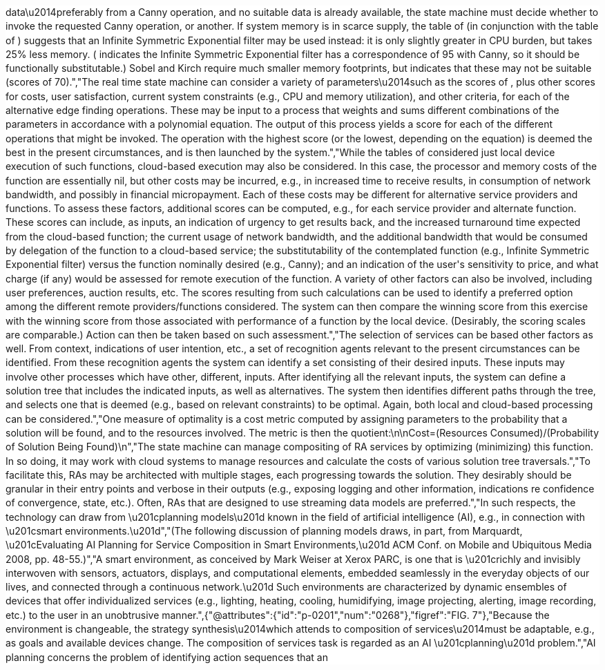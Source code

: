 data\u2014preferably from a Canny operation, and no suitable data is already available, the state machine must decide whether to invoke the requested Canny operation, or another. If system memory is in scarce supply, the table of  (in conjunction with the table of ) suggests that an Infinite Symmetric Exponential filter may be used instead: it is only slightly greater in CPU burden, but takes 25% less memory. ( indicates the Infinite Symmetric Exponential filter has a correspondence of 95 with Canny, so it should be functionally substitutable.) Sobel and Kirch require much smaller memory footprints, but  indicates that these may not be suitable (scores of 70).","The real time state machine can consider a variety of parameters\u2014such as the scores of , plus other scores for costs, user satisfaction, current system constraints (e.g., CPU and memory utilization), and other criteria, for each of the alternative edge finding operations. These may be input to a process that weights and sums different combinations of the parameters in accordance with a polynomial equation. The output of this process yields a score for each of the different operations that might be invoked. The operation with the highest score (or the lowest, depending on the equation) is deemed the best in the present circumstances, and is then launched by the system.","While the tables of  considered just local device execution of such functions, cloud-based execution may also be considered. In this case, the processor and memory costs of the function are essentially nil, but other costs may be incurred, e.g., in increased time to receive results, in consumption of network bandwidth, and possibly in financial micropayment. Each of these costs may be different for alternative service providers and functions. To assess these factors, additional scores can be computed, e.g., for each service provider and alternate function. These scores can include, as inputs, an indication of urgency to get results back, and the increased turnaround time expected from the cloud-based function; the current usage of network bandwidth, and the additional bandwidth that would be consumed by delegation of the function to a cloud-based service; the substitutability of the contemplated function (e.g., Infinite Symmetric Exponential filter) versus the function nominally desired (e.g., Canny); and an indication of the user's sensitivity to price, and what charge (if any) would be assessed for remote execution of the function. A variety of other factors can also be involved, including user preferences, auction results, etc. The scores resulting from such calculations can be used to identify a preferred option among the different remote providers\/functions considered. The system can then compare the winning score from this exercise with the winning score from those associated with performance of a function by the local device. (Desirably, the scoring scales are comparable.) Action can then be taken based on such assessment.","The selection of services can be based other factors as well. From context, indications of user intention, etc., a set of recognition agents relevant to the present circumstances can be identified. From these recognition agents the system can identify a set consisting of their desired inputs. These inputs may involve other processes which have other, different, inputs. After identifying all the relevant inputs, the system can define a solution tree that includes the indicated inputs, as well as alternatives. The system then identifies different paths through the tree, and selects one that is deemed (e.g., based on relevant constraints) to be optimal. Again, both local and cloud-based processing can be considered.","One measure of optimality is a cost metric computed by assigning parameters to the probability that a solution will be found, and to the resources involved. The metric is then the quotient:\n\nCost=(Resources Consumed)\/(Probability of Solution Being Found)\n","The state machine can manage compositing of RA services by optimizing (minimizing) this function. In so doing, it may work with cloud systems to manage resources and calculate the costs of various solution tree traversals.","To facilitate this, RAs may be architected with multiple stages, each progressing towards the solution. They desirably should be granular in their entry points and verbose in their outputs (e.g., exposing logging and other information, indications re confidence of convergence, state, etc.). Often, RAs that are designed to use streaming data models are preferred.","In such respects, the technology can draw from \u201cplanning models\u201d known in the field of artificial intelligence (AI), e.g., in connection with \u201csmart environments.\u201d","(The following discussion of planning models draws, in part, from Marquardt, \u201cEvaluating AI Planning for Service Composition in Smart Environments,\u201d ACM Conf. on Mobile and Ubiquitous Media 2008, pp. 48-55.)","A smart environment, as conceived by Mark Weiser at Xerox PARC, is one that is \u201crichly and invisibly interwoven with sensors, actuators, displays, and computational elements, embedded seamlessly in the everyday objects of our lives, and connected through a continuous network.\u201d Such environments are characterized by dynamic ensembles of devices that offer individualized services (e.g., lighting, heating, cooling, humidifying, image projecting, alerting, image recording, etc.) to the user in an unobtrusive manner.",{"@attributes":{"id":"p-0201","num":"0268"},"figref":"FIG. 7"},"Because the environment is changeable, the strategy synthesis\u2014which attends to composition of services\u2014must be adaptable, e.g., as goals and available devices change. The composition of services task is regarded as an AI \u201cplanning\u201d problem.","AI planning concerns the problem of identifying action sequences that an